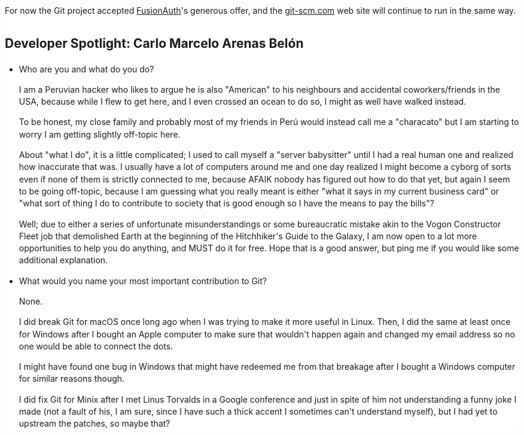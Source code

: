  For now the Git project accepted
  [FusionAuth](https://fusionauth.io/)'s generous offer, and the
  [git-scm.com](https://git-scm.com) web site will continue to run
  in the same way.





## Developer Spotlight: Carlo Marcelo Arenas Belón

* Who are you and what do you do?

  I am a Peruvian hacker who likes to argue he is also "American" to
  his neighbours and accidental coworkers/friends in the USA, because
  while I flew to get here, and I even crossed an ocean to do so, I
  might as well have walked instead.

  To be honest, my close family and probably most of my friends in Perú
  would instead call me a "characato" but I am starting to worry I am
  getting slightly off-topic here.

  About "what I do", it is a little complicated; I used to call myself a
  "server babysitter" until I had a real human one and realized how
  inaccurate that was. I usually have a lot of computers around me and
  one day realized I might become a cyborg of sorts even if none of them
  is strictly connected to me, because AFAIK nobody has figured out how
  to do that yet, but again I seem to be going off-topic, because I am
  guessing what you really meant is either "what it says in my current
  business card" or "what sort of thing I do to contribute to society
  that is good enough so I have the means to pay the bills"?

  Well; due to either a series of unfortunate misunderstandings or some
  bureaucratic mistake akin to the Vogon Constructor Fleet job that
  demolished Earth at the beginning of the Hitchhiker's Guide to the Galaxy, I am
  now open to a lot more opportunities to help you do anything, and MUST
  do it for free.  Hope that is a good answer, but ping me if you would
  like some additional explanation.

* What would you name your most important contribution to Git?

  None.

  I did break Git for macOS once long ago when I was trying to make it
  more useful in Linux. Then, I did the same at least once for
  Windows after I bought an Apple computer to make sure that
  wouldn't happen again and changed my email address so no one would be
  able to connect the dots.

  I might have found one bug in Windows that might have redeemed me from
  that breakage after I bought a Windows computer for similar reasons
  though.

  I did fix Git for Minix after I met Linus Torvalds in a Google
  conference and just in spite of him not understanding a funny joke I
  made (not a fault of his, I am sure, since I have such a thick accent
  I sometimes can't understand myself), but I had yet to upstream the
  patches, so maybe that?
